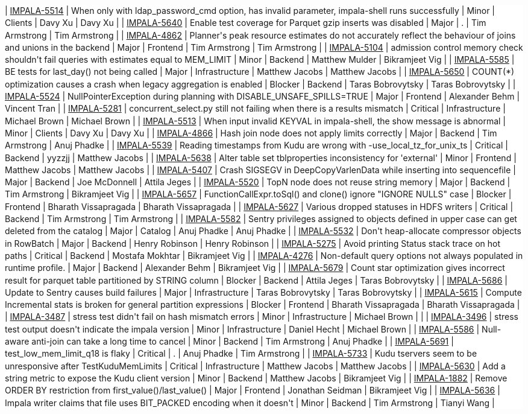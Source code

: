 | [IMPALA-5514](https://issues.apache.org/jira/browse/IMPALA-5514) | When only with ldap\_password\_cmd option, has invalid parameter, impala-shell runs successfully |  Minor | Clients | Davy Xu | Davy Xu |
| [IMPALA-5640](https://issues.apache.org/jira/browse/IMPALA-5640) | Enable test coverage for Parquet gzip inserts was disabled |  Major | . | Tim Armstrong | Tim Armstrong |
| [IMPALA-4862](https://issues.apache.org/jira/browse/IMPALA-4862) | Planner's peak resource estimates do not accurately reflect the behaviour of joins and unions in the backend |  Major | Frontend | Tim Armstrong | Tim Armstrong |
| [IMPALA-5104](https://issues.apache.org/jira/browse/IMPALA-5104) | admission control memory check shouldn't fail queries with estimates equal to MEM\_LIMIT |  Minor | Backend | Matthew Mulder | Bikramjeet Vig |
| [IMPALA-5585](https://issues.apache.org/jira/browse/IMPALA-5585) | BE tests for last\_day() not being called |  Major | Infrastructure | Matthew Jacobs | Matthew Jacobs |
| [IMPALA-5650](https://issues.apache.org/jira/browse/IMPALA-5650) | COUNT(\*) optimization causes a crash when legacy aggregation is enabled |  Blocker | Backend | Taras Bobrovytsky | Taras Bobrovytsky |
| [IMPALA-5524](https://issues.apache.org/jira/browse/IMPALA-5524) | NullPointerException during planning with DISABLE\_UNSAFE\_SPILLS=TRUE |  Major | Frontend | Alexander Behm | Vincent Tran |
| [IMPALA-5281](https://issues.apache.org/jira/browse/IMPALA-5281) | concurrent\_select.py still not failing when there is a results mismatch |  Critical | Infrastructure | Michael Brown | Michael Brown |
| [IMPALA-5513](https://issues.apache.org/jira/browse/IMPALA-5513) | When input invalid KEYVAL in impala-shell, the show message is abnormal |  Minor | Clients | Davy Xu | Davy Xu |
| [IMPALA-4866](https://issues.apache.org/jira/browse/IMPALA-4866) | Hash join node does not apply limits correctly |  Major | Backend | Tim Armstrong | Anuj Phadke |
| [IMPALA-5539](https://issues.apache.org/jira/browse/IMPALA-5539) | Reading timestamps from Kudu are wrong with -use\_local\_tz\_for\_unix\_ts |  Critical | Backend | yyzzjj | Matthew Jacobs |
| [IMPALA-5638](https://issues.apache.org/jira/browse/IMPALA-5638) | Alter table set tblproperties inconsistency for 'external' |  Minor | Frontend | Matthew Jacobs | Matthew Jacobs |
| [IMPALA-5407](https://issues.apache.org/jira/browse/IMPALA-5407) | Crash SIGSEGV in DeepCopyVarlenData while inserting into sequencefile |  Major | Backend | Joe McDonnell | Attila Jeges |
| [IMPALA-5520](https://issues.apache.org/jira/browse/IMPALA-5520) | TopN node does not reuse string memory |  Major | Backend | Tim Armstrong | Bikramjeet Vig |
| [IMPALA-5657](https://issues.apache.org/jira/browse/IMPALA-5657) | FunctionCallExpr.toSql() and clone() ignore "IGNORE NULLS" case |  Blocker | Frontend | Bharath Vissapragada | Bharath Vissapragada |
| [IMPALA-5627](https://issues.apache.org/jira/browse/IMPALA-5627) | Various dropped statuses in HDFS writers |  Critical | Backend | Tim Armstrong | Tim Armstrong |
| [IMPALA-5582](https://issues.apache.org/jira/browse/IMPALA-5582) | Sentry privileges assigned to objects defined in upper case can get deleted from the catalog |  Major | Catalog | Anuj Phadke | Anuj Phadke |
| [IMPALA-5532](https://issues.apache.org/jira/browse/IMPALA-5532) | Don't heap-allocate compressor objects in RowBatch |  Major | Backend | Henry Robinson | Henry Robinson |
| [IMPALA-5275](https://issues.apache.org/jira/browse/IMPALA-5275) | Avoid printing Status stack trace on hot paths |  Critical | Backend | Mostafa Mokhtar | Bikramjeet Vig |
| [IMPALA-4276](https://issues.apache.org/jira/browse/IMPALA-4276) | Non-default query options not always populated in runtime profile. |  Major | Backend | Alexander Behm | Bikramjeet Vig |
| [IMPALA-5679](https://issues.apache.org/jira/browse/IMPALA-5679) | Count star optimization gives incorrect result for parquet table partitioned by STRING column |  Blocker | Backend | Attila Jeges | Taras Bobrovytsky |
| [IMPALA-5686](https://issues.apache.org/jira/browse/IMPALA-5686) | Update to Sentry causes build failures |  Major | Infrastructure | Taras Bobrovytsky | Taras Bobrovytsky |
| [IMPALA-5615](https://issues.apache.org/jira/browse/IMPALA-5615) | Compute Incremental stats is broken for general partition expressions |  Blocker | Frontend | Bharath Vissapragada | Bharath Vissapragada |
| [IMPALA-3487](https://issues.apache.org/jira/browse/IMPALA-3487) | stress test didn't fail on hash mismatch errors |  Minor | Infrastructure | Michael Brown |  |
| [IMPALA-3496](https://issues.apache.org/jira/browse/IMPALA-3496) | stress test output doesn't indicate the impala version |  Minor | Infrastructure | Daniel Hecht | Michael Brown |
| [IMPALA-5586](https://issues.apache.org/jira/browse/IMPALA-5586) | Null-aware anti-join can take a long time to cancel |  Minor | Backend | Tim Armstrong | Anuj Phadke |
| [IMPALA-5691](https://issues.apache.org/jira/browse/IMPALA-5691) | test\_low\_mem\_limit\_q18 is flaky |  Critical | . | Anuj Phadke | Tim Armstrong |
| [IMPALA-5733](https://issues.apache.org/jira/browse/IMPALA-5733) | Kudu tservers seem to be unresponsive after TestKuduMemLimits |  Critical | Infrastructure | Matthew Jacobs | Matthew Jacobs |
| [IMPALA-5630](https://issues.apache.org/jira/browse/IMPALA-5630) | Add a string metric to expose the Kudu client version |  Minor | Backend | Matthew Jacobs | Bikramjeet Vig |
| [IMPALA-1882](https://issues.apache.org/jira/browse/IMPALA-1882) | Remove ORDER BY restriction from first\_value()/last\_value() |  Major | Frontend | Jonathan Seidman | Bikramjeet Vig |
| [IMPALA-5636](https://issues.apache.org/jira/browse/IMPALA-5636) | Impala writer claims that file uses BIT\_PACKED encoding when it doesn't |  Minor | Backend | Tim Armstrong | Tianyi Wang |
